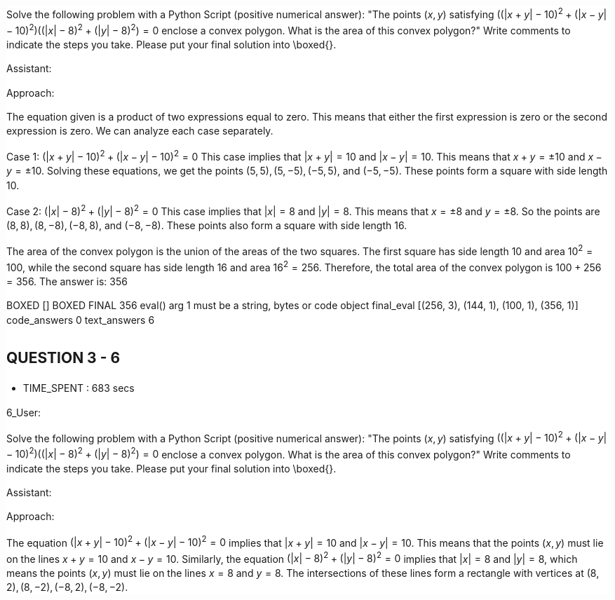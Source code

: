 Solve the following problem with a Python Script (positive numerical answer):
"The points $\left(x, y\right)$ satisfying $((\vert x + y \vert - 10)^2 + ( \vert x - y \vert - 10)^2)((\vert x \vert - 8)^2 + ( \vert y \vert - 8)^2) = 0$ enclose a convex polygon. What is the area of this convex polygon?"
Write comments to indicate the steps you take. Please put your final solution into \boxed{}.

Assistant:

Approach:


The equation given is a product of two expressions equal to zero. This means that either the first expression is zero or the second expression is zero. We can analyze each case separately.

Case 1: $(\vert x + y \vert - 10)^2 + ( \vert x - y \vert - 10)^2 = 0$
This case implies that $\vert x + y \vert = 10$ and $\vert x - y \vert = 10$. This means that $x + y = \pm 10$ and $x - y = \pm 10$. Solving these equations, we get the points $(5,5), (5,-5), (-5,5),$ and $(-5,-5)$. These points form a square with side length 10.

Case 2: $(\vert x \vert - 8)^2 + ( \vert y \vert - 8)^2 = 0$
This case implies that $\vert x \vert = 8$ and $\vert y \vert = 8$. This means that $x = \pm 8$ and $y = \pm 8$. So the points are $(8,8), (8,-8), (-8,8),$ and $(-8,-8)$. These points also form a square with side length 16.

The area of the convex polygon is the union of the areas of the two squares. The first square has side length 10 and area $10^2 = 100$, while the second square has side length 16 and area $16^2 = 256$. Therefore, the total area of the convex polygon is $100 + 256 = 356$. The answer is: $356$

BOXED []
BOXED FINAL 356
eval() arg 1 must be a string, bytes or code object final_eval
[(256, 3), (144, 1), (100, 1), (356, 1)]
code_answers 0 text_answers 6



## QUESTION 3 - 6 
- TIME_SPENT : 683 secs

6_User:

Solve the following problem with a Python Script (positive numerical answer):
"The points $\left(x, y\right)$ satisfying $((\vert x + y \vert - 10)^2 + ( \vert x - y \vert - 10)^2)((\vert x \vert - 8)^2 + ( \vert y \vert - 8)^2) = 0$ enclose a convex polygon. What is the area of this convex polygon?"
Write comments to indicate the steps you take. Please put your final solution into \boxed{}.

Assistant:

Approach:



The equation $(\vert x + y \vert - 10)^2 + (\vert x - y \vert - 10)^2 = 0$ implies that $\vert x + y \vert = 10$ and $\vert x - y \vert = 10$. This means that the points $(x, y)$ must lie on the lines $x + y = 10$ and $x - y = 10$. Similarly, the equation $(\vert x \vert - 8)^2 + (\vert y \vert - 8)^2 = 0$ implies that $\vert x \vert = 8$ and $\vert y \vert = 8$, which means the points $(x, y)$ must lie on the lines $x = 8$ and $y = 8$. The intersections of these lines form a rectangle with vertices at $(8, 2), (8, -2), (-8, 2), (-8, -2)$.
